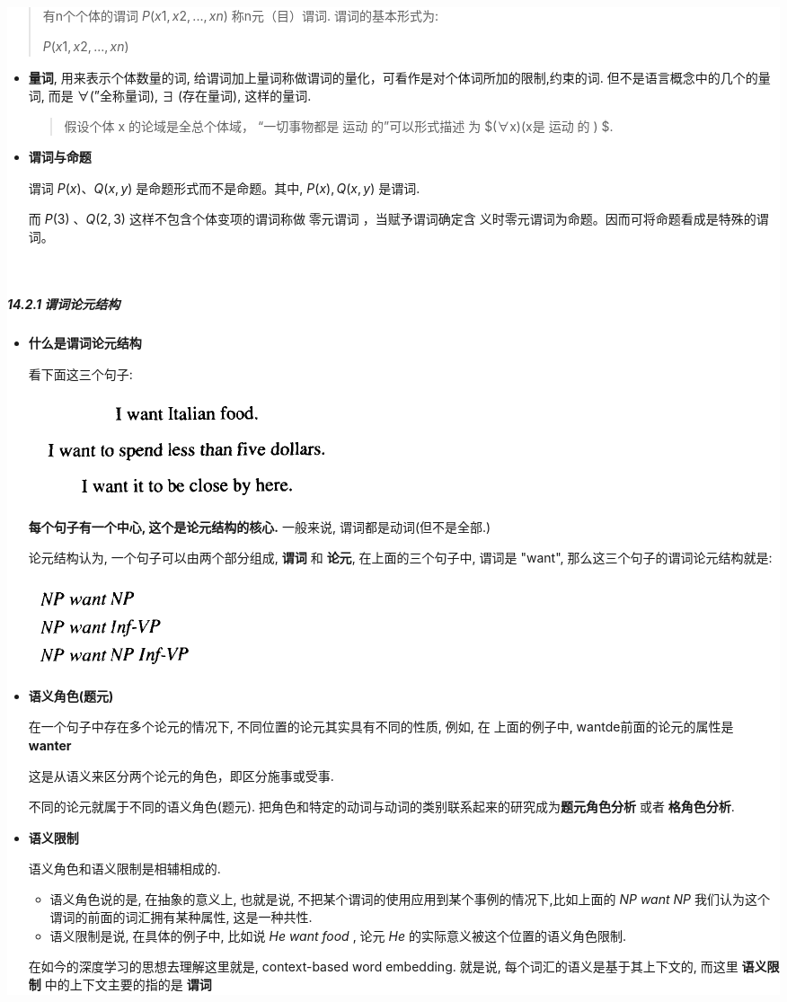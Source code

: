   > 有n个个体的谓词 $P(x1,x2,...,xn)$ 称n元（目）谓词. 谓词的基本形式为:
  >
  > $P(x1,x2,...,xn)$

- **量词**, 用来表示个体数量的词, 给谓词加上量词称做谓词的量化，可看作是对个体词所加的限制,约束的词. 但不是语言概念中的几个的量词, 而是 $∀$(”全称量词), $∃$ (存在量词), 这样的量词. 

  > 假设个体 x 的论域是全总个体域， “一切事物都是 运动 的”可以形式描述 为 $(∀x)(x是 运动 的 ) $.

- **谓词与命题**

  谓词 $P(x) 、Q(x ,y)$ 是命题形式而不是命题。其中, $P(x),Q(x,y)$ 是谓词. 

  而 $P(3)$ 、$Q(2,3)$ 这样不包含个体变项的谓词称做 零元谓词 ，当赋予谓词确定含 义时零元谓词为命题。因而可将命题看成是特殊的谓词。

  ​

##### 14.2.1 谓词论元结构

- **什么是谓词论元结构**

  看下面这三个句子:

  ![](./pictures/10.png)

  **每个句子有一个中心, 这个是论元结构的核心.** 一般来说, 谓词都是动词(但不是全部.)

  论元结构认为, 一个句子可以由两个部分组成, **谓词** 和 **论元**, 在上面的三个句子中, 谓词是 "want", 那么这三个句子的谓词论元结构就是:

  ![](./pictures/11.png)

- **语义角色(题元)**

  在一个句子中存在多个论元的情况下, 不同位置的论元其实具有不同的性质, 例如, 在 上面的例子中, wantde前面的论元的属性是 **wanter**

  这是从语义来区分两个论元的角色，即区分施事或受事.

  不同的论元就属于不同的语义角色(题元). 把角色和特定的动词与动词的类别联系起来的研究成为**题元角色分析** 或者 **格角色分析**.

- **语义限制**

  语义角色和语义限制是相辅相成的.

  - 语义角色说的是, 在抽象的意义上, 也就是说, 不把某个谓词的使用应用到某个事例的情况下,比如上面的 *NP want NP* 我们认为这个谓词的前面的词汇拥有某种属性, 这是一种共性.
  - 语义限制是说, 在具体的例子中, 比如说 *He want food* , 论元 *He* 的实际意义被这个位置的语义角色限制. 

  在如今的深度学习的思想去理解这里就是,  context-based word embedding. 就是说, 每个词汇的语义是基于其上下文的, 而这里 **语义限制** 中的上下文主要的指的是 **谓词**
